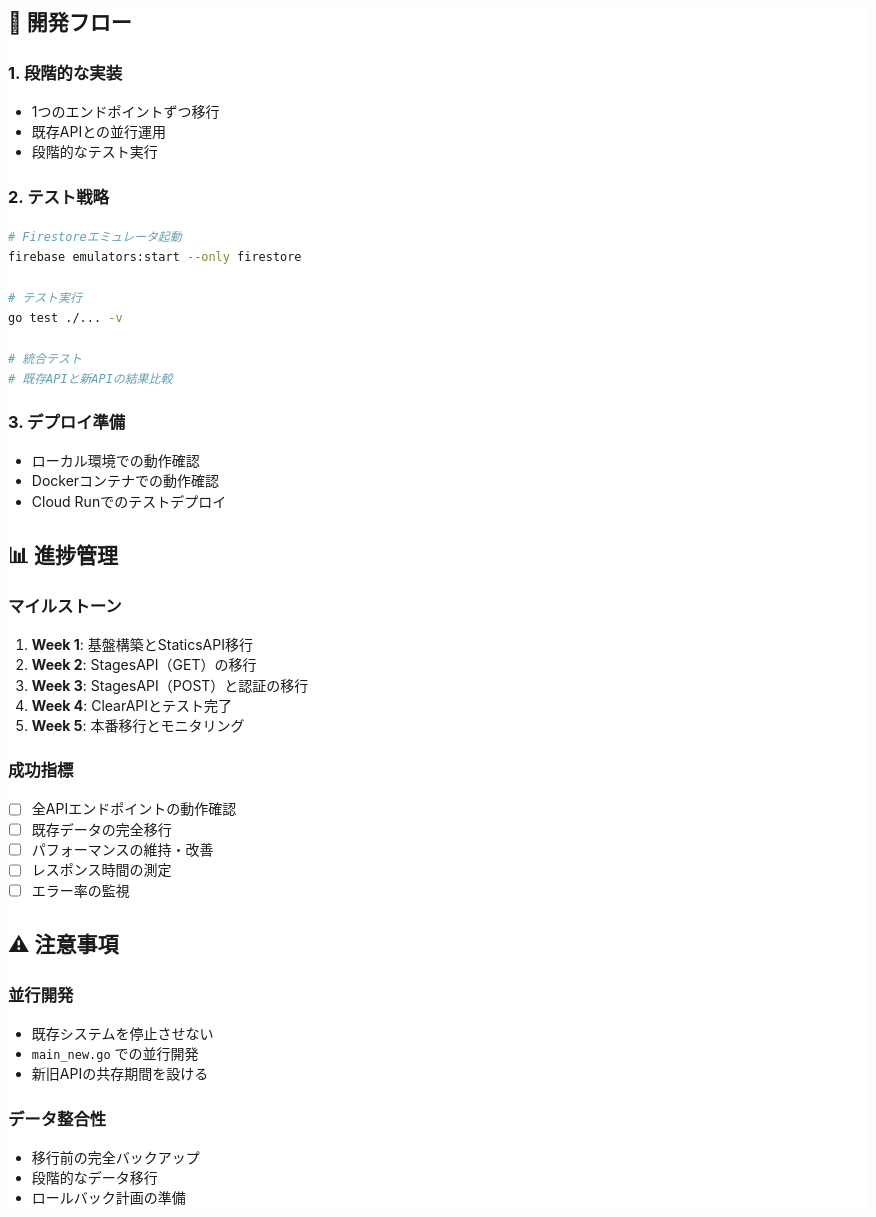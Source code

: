 ## 🔄 開発フロー

### 1. 段階的な実装
- 1つのエンドポイントずつ移行
- 既存APIとの並行運用
- 段階的なテスト実行

### 2. テスト戦略
```bash
# Firestoreエミュレータ起動
firebase emulators:start --only firestore

# テスト実行
go test ./... -v

# 統合テスト
# 既存APIと新APIの結果比較
```

### 3. デプロイ準備
- ローカル環境での動作確認
- Dockerコンテナでの動作確認
- Cloud Runでのテストデプロイ

## 📊 進捗管理

### マイルストーン
1. **Week 1**: 基盤構築とStaticsAPI移行
2. **Week 2**: StagesAPI（GET）の移行
3. **Week 3**: StagesAPI（POST）と認証の移行
4. **Week 4**: ClearAPIとテスト完了
5. **Week 5**: 本番移行とモニタリング

### 成功指標
- [ ] 全APIエンドポイントの動作確認
- [ ] 既存データの完全移行
- [ ] パフォーマンスの維持・改善
- [ ] レスポンス時間の測定
- [ ] エラー率の監視

## ⚠️ 注意事項

### 並行開発
- 既存システムを停止させない
- `main_new.go` での並行開発
- 新旧APIの共存期間を設ける

### データ整合性
- 移行前の完全バックアップ
- 段階的なデータ移行
- ロールバック計画の準備
